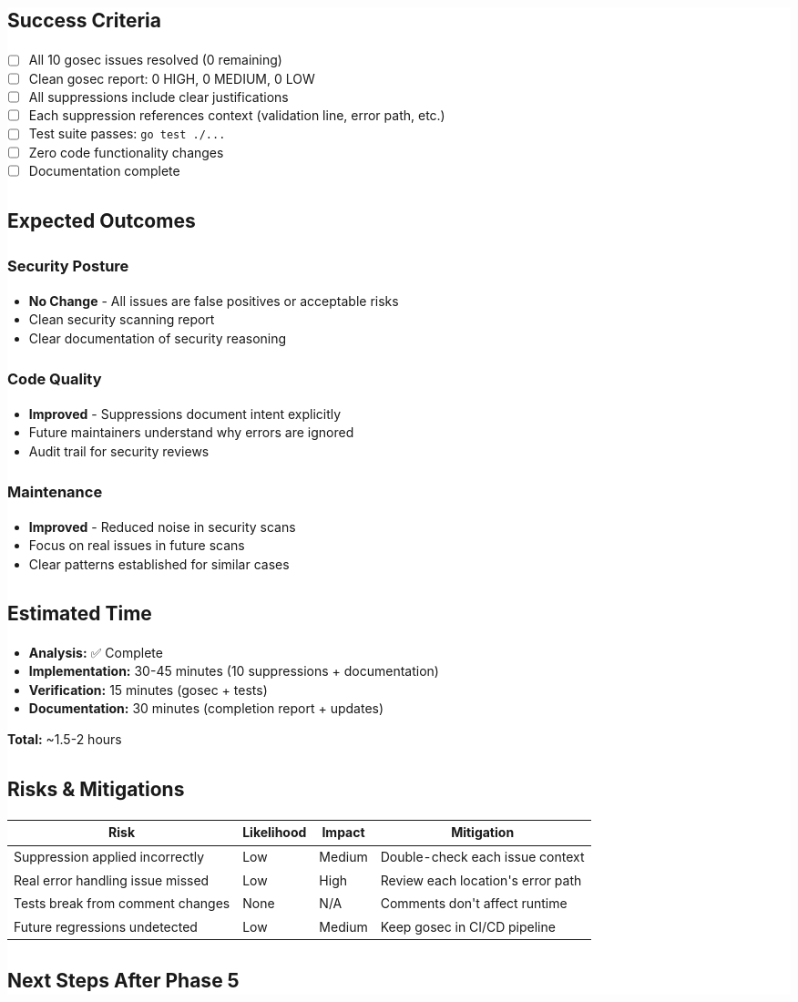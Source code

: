 ## Success Criteria

- [ ] All 10 gosec issues resolved (0 remaining)
- [ ] Clean gosec report: 0 HIGH, 0 MEDIUM, 0 LOW
- [ ] All suppressions include clear justifications
- [ ] Each suppression references context (validation line, error path, etc.)
- [ ] Test suite passes: `go test ./...`
- [ ] Zero code functionality changes
- [ ] Documentation complete

## Expected Outcomes

### Security Posture
- **No Change** - All issues are false positives or acceptable risks
- Clean security scanning report
- Clear documentation of security reasoning

### Code Quality
- **Improved** - Suppressions document intent explicitly
- Future maintainers understand why errors are ignored
- Audit trail for security reviews

### Maintenance
- **Improved** - Reduced noise in security scans
- Focus on real issues in future scans
- Clear patterns established for similar cases

## Estimated Time

- **Analysis:** ✅ Complete
- **Implementation:** 30-45 minutes (10 suppressions + documentation)
- **Verification:** 15 minutes (gosec + tests)
- **Documentation:** 30 minutes (completion report + updates)

**Total:** ~1.5-2 hours

## Risks & Mitigations

| Risk | Likelihood | Impact | Mitigation |
|------|-----------|--------|------------|
| Suppression applied incorrectly | Low | Medium | Double-check each issue context |
| Real error handling issue missed | Low | High | Review each location's error path |
| Tests break from comment changes | None | N/A | Comments don't affect runtime |
| Future regressions undetected | Low | Medium | Keep gosec in CI/CD pipeline |

## Next Steps After Phase 5
